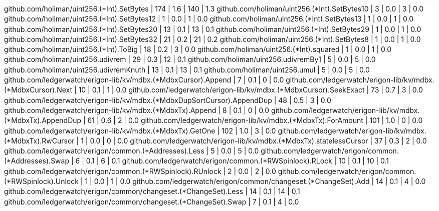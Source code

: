 github.com/holiman/uint256.(*Int).SetBytes                                            |    174 |   1.6 |  140 |   1.3
github.com/holiman/uint256.(*Int).SetBytes10                                          |      3 |   0.0 |    3 |   0.0
github.com/holiman/uint256.(*Int).SetBytes12                                          |      1 |   0.0 |    1 |   0.0
github.com/holiman/uint256.(*Int).SetBytes13                                          |      1 |   0.0 |    1 |   0.0
github.com/holiman/uint256.(*Int).SetBytes20                                          |     13 |   0.1 |   13 |   0.1
github.com/holiman/uint256.(*Int).SetBytes29                                          |      1 |   0.0 |    1 |   0.0
github.com/holiman/uint256.(*Int).SetBytes32                                          |     21 |   0.2 |   21 |   0.2
github.com/holiman/uint256.(*Int).SetBytes8                                           |      1 |   0.0 |    1 |   0.0
github.com/holiman/uint256.(*Int).ToBig                                               |     18 |   0.2 |    3 |   0.0
github.com/holiman/uint256.(*Int).squared                                             |      1 |   0.0 |    1 |   0.0
github.com/holiman/uint256.udivrem                                                    |     29 |   0.3 |   12 |   0.1
github.com/holiman/uint256.udivremBy1                                                 |      5 |   0.0 |    5 |   0.0
github.com/holiman/uint256.udivremKnuth                                               |     13 |   0.1 |   13 |   0.1
github.com/holiman/uint256.umul                                                       |      5 |   0.0 |    5 |   0.0
github.com/ledgerwatch/erigon-lib/kv/mdbx.(*MdbxCursor).Append                        |      7 |   0.1 |    0 |   0.0
github.com/ledgerwatch/erigon-lib/kv/mdbx.(*MdbxCursor).Next                          |     10 |   0.1 |    1 |   0.0
github.com/ledgerwatch/erigon-lib/kv/mdbx.(*MdbxCursor).SeekExact                     |     73 |   0.7 |    3 |   0.0
github.com/ledgerwatch/erigon-lib/kv/mdbx.(*MdbxDupSortCursor).AppendDup              |     48 |   0.5 |    3 |   0.0
github.com/ledgerwatch/erigon-lib/kv/mdbx.(*MdbxTx).Append                            |      8 |   0.1 |    0 |   0.0
github.com/ledgerwatch/erigon-lib/kv/mdbx.(*MdbxTx).AppendDup                         |     61 |   0.6 |    2 |   0.0
github.com/ledgerwatch/erigon-lib/kv/mdbx.(*MdbxTx).ForAmount                         |    101 |   1.0 |    0 |   0.0
github.com/ledgerwatch/erigon-lib/kv/mdbx.(*MdbxTx).GetOne                            |    102 |   1.0 |    3 |   0.0
github.com/ledgerwatch/erigon-lib/kv/mdbx.(*MdbxTx).RwCursor                          |      1 |   0.0 |    0 |   0.0
github.com/ledgerwatch/erigon-lib/kv/mdbx.(*MdbxTx).statelessCursor                   |     37 |   0.3 |    2 |   0.0
github.com/ledgerwatch/erigon/common.(*Addresses).Less                                |      5 |   0.0 |    5 |   0.0
github.com/ledgerwatch/erigon/common.(*Addresses).Swap                                |      6 |   0.1 |    6 |   0.1
github.com/ledgerwatch/erigon/common.(*RWSpinlock).RLock                              |     10 |   0.1 |   10 |   0.1
github.com/ledgerwatch/erigon/common.(*RWSpinlock).RUnlock                            |      2 |   0.0 |    2 |   0.0
github.com/ledgerwatch/erigon/common.(*RWSpinlock).Unlock                             |      1 |   0.0 |    1 |   0.0
github.com/ledgerwatch/erigon/common/changeset.(*ChangeSet).Add                       |     14 |   0.1 |    4 |   0.0
github.com/ledgerwatch/erigon/common/changeset.(*ChangeSet).Less                      |     14 |   0.1 |   14 |   0.1
github.com/ledgerwatch/erigon/common/changeset.(*ChangeSet).Swap                      |      7 |   0.1 |    4 |   0.0